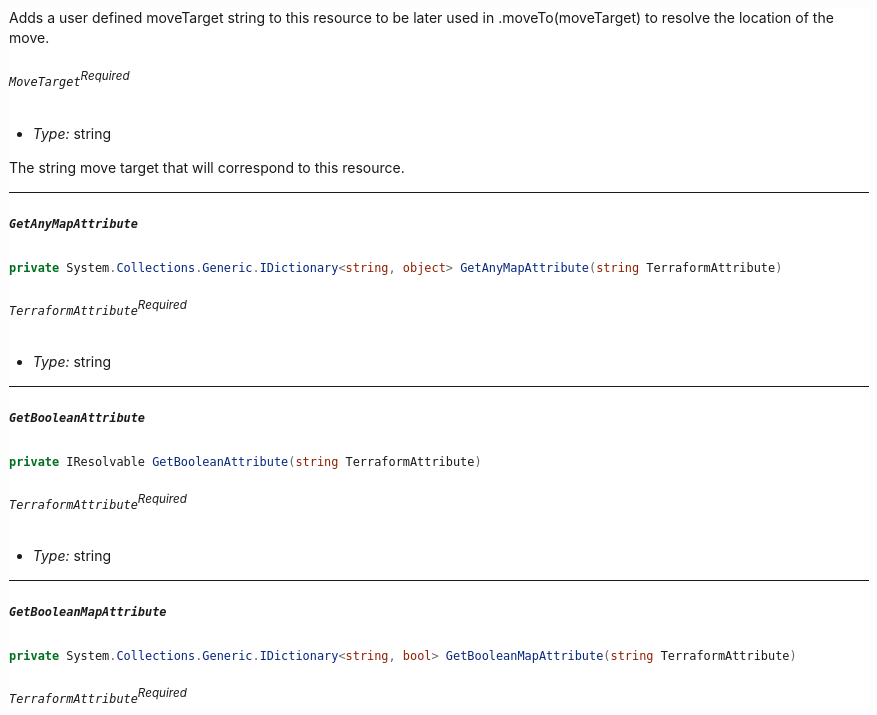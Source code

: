 Adds a user defined moveTarget string to this resource to be later used in .moveTo(moveTarget) to resolve the location of the move.

###### `MoveTarget`<sup>Required</sup> <a name="MoveTarget" id="@cdktf/provider-opentelekomcloud.obsBucket.ObsBucket.addMoveTarget.parameter.moveTarget"></a>

- *Type:* string

The string move target that will correspond to this resource.

---

##### `GetAnyMapAttribute` <a name="GetAnyMapAttribute" id="@cdktf/provider-opentelekomcloud.obsBucket.ObsBucket.getAnyMapAttribute"></a>

```csharp
private System.Collections.Generic.IDictionary<string, object> GetAnyMapAttribute(string TerraformAttribute)
```

###### `TerraformAttribute`<sup>Required</sup> <a name="TerraformAttribute" id="@cdktf/provider-opentelekomcloud.obsBucket.ObsBucket.getAnyMapAttribute.parameter.terraformAttribute"></a>

- *Type:* string

---

##### `GetBooleanAttribute` <a name="GetBooleanAttribute" id="@cdktf/provider-opentelekomcloud.obsBucket.ObsBucket.getBooleanAttribute"></a>

```csharp
private IResolvable GetBooleanAttribute(string TerraformAttribute)
```

###### `TerraformAttribute`<sup>Required</sup> <a name="TerraformAttribute" id="@cdktf/provider-opentelekomcloud.obsBucket.ObsBucket.getBooleanAttribute.parameter.terraformAttribute"></a>

- *Type:* string

---

##### `GetBooleanMapAttribute` <a name="GetBooleanMapAttribute" id="@cdktf/provider-opentelekomcloud.obsBucket.ObsBucket.getBooleanMapAttribute"></a>

```csharp
private System.Collections.Generic.IDictionary<string, bool> GetBooleanMapAttribute(string TerraformAttribute)
```

###### `TerraformAttribute`<sup>Required</sup> <a name="TerraformAttribute" id="@cdktf/provider-opentelekomcloud.obsBucket.ObsBucket.getBooleanMapAttribute.parameter.terraformAttribute"></a>
